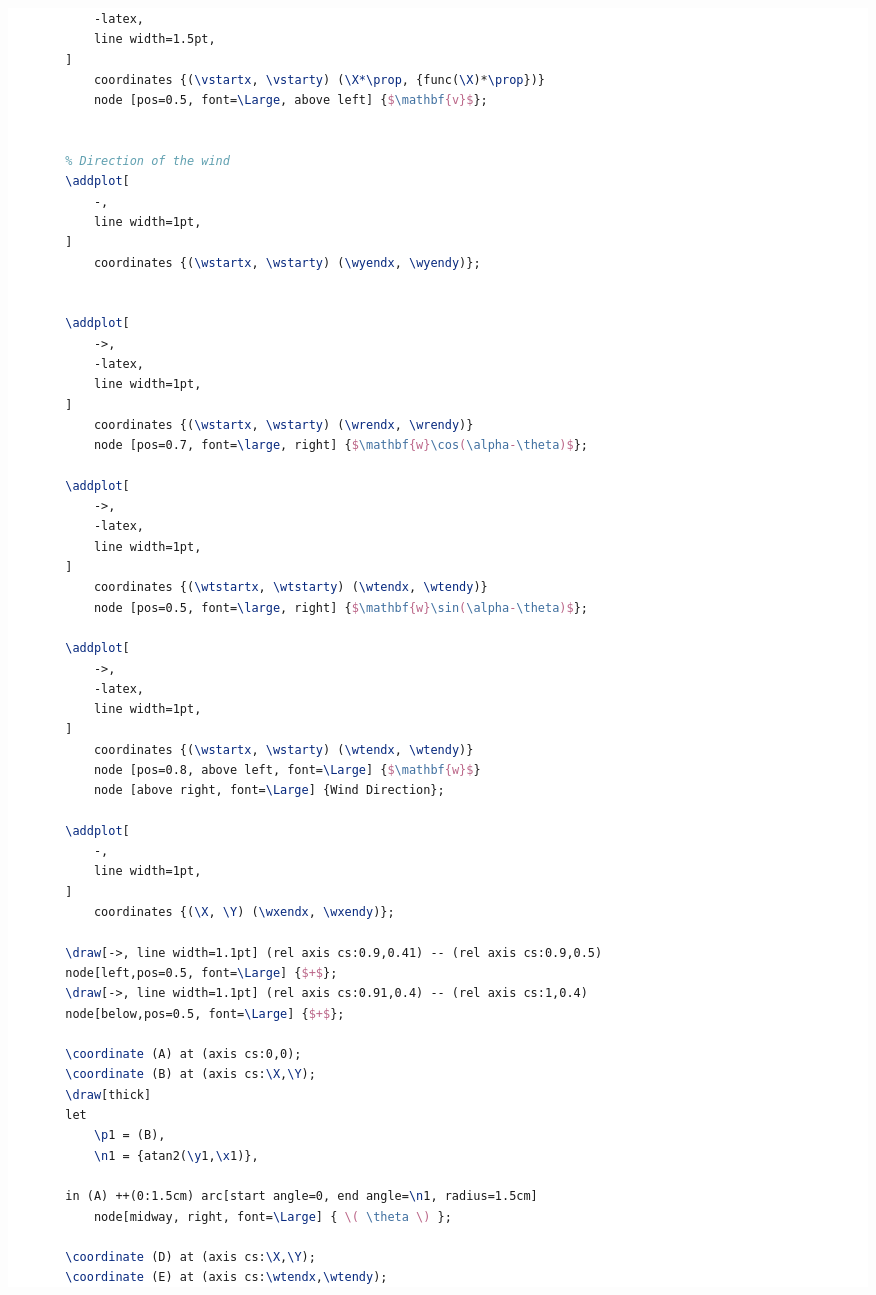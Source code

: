 ```tikz
            -latex, 
            line width=1.5pt,
        ] 
            coordinates {(\vstartx, \vstarty) (\X*\prop, {func(\X)*\prop})} 
            node [pos=0.5, font=\Large, above left] {$\mathbf{v}$};
 
            
        % Direction of the wind
        \addplot[
            -, 
            line width=1pt,
        ] 
            coordinates {(\wstartx, \wstarty) (\wyendx, \wyendy)};


        \addplot[
            ->, 
            -latex, 
            line width=1pt,
        ] 
            coordinates {(\wstartx, \wstarty) (\wrendx, \wrendy)}
            node [pos=0.7, font=\large, right] {$\mathbf{w}\cos(\alpha-\theta)$};

        \addplot[
            ->, 
            -latex, 
            line width=1pt,
        ] 
            coordinates {(\wtstartx, \wtstarty) (\wtendx, \wtendy)}
            node [pos=0.5, font=\large, right] {$\mathbf{w}\sin(\alpha-\theta)$};
        
        \addplot[
            ->, 
            -latex, 
            line width=1pt,
        ] 
            coordinates {(\wstartx, \wstarty) (\wtendx, \wtendy)} 
            node [pos=0.8, above left, font=\Large] {$\mathbf{w}$}
            node [above right, font=\Large] {Wind Direction};
        
        \addplot[
            -, 
            line width=1pt,
        ] 
            coordinates {(\X, \Y) (\wxendx, \wxendy)};
            
        \draw[->, line width=1.1pt] (rel axis cs:0.9,0.41) -- (rel axis cs:0.9,0.5) 
        node[left,pos=0.5, font=\Large] {$+$};
        \draw[->, line width=1.1pt] (rel axis cs:0.91,0.4) -- (rel axis cs:1,0.4) 
        node[below,pos=0.5, font=\Large] {$+$};

        \coordinate (A) at (axis cs:0,0); 
        \coordinate (B) at (axis cs:\X,\Y); 
        \draw[thick] 
        let 
            \p1 = (B), 
            \n1 = {atan2(\y1,\x1)},
    
        in (A) ++(0:1.5cm) arc[start angle=0, end angle=\n1, radius=1.5cm] 
            node[midway, right, font=\Large] { \( \theta \) };
    
        \coordinate (D) at (axis cs:\X,\Y); 
        \coordinate (E) at (axis cs:\wtendx,\wtendy); 
```